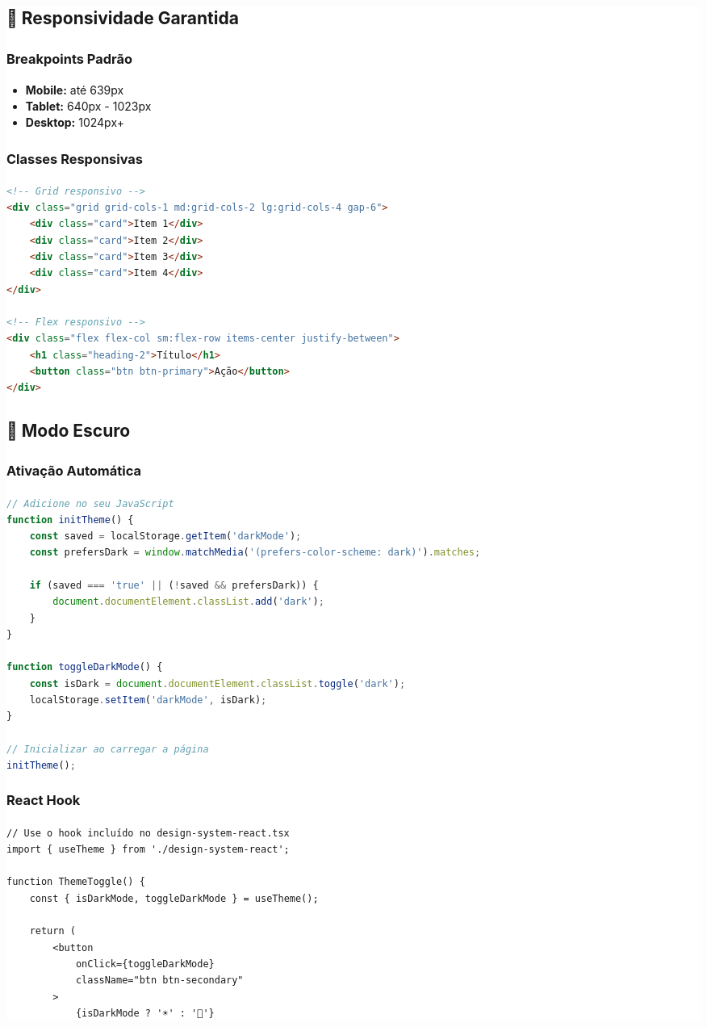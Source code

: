 
## 📱 Responsividade Garantida

### **Breakpoints Padrão**
- **Mobile:** até 639px
- **Tablet:** 640px - 1023px  
- **Desktop:** 1024px+

### **Classes Responsivas**
```html
<!-- Grid responsivo -->
<div class="grid grid-cols-1 md:grid-cols-2 lg:grid-cols-4 gap-6">
    <div class="card">Item 1</div>
    <div class="card">Item 2</div>
    <div class="card">Item 3</div>
    <div class="card">Item 4</div>
</div>

<!-- Flex responsivo -->
<div class="flex flex-col sm:flex-row items-center justify-between">
    <h1 class="heading-2">Título</h1>
    <button class="btn btn-primary">Ação</button>
</div>
```

## 🌙 Modo Escuro

### **Ativação Automática**
```javascript
// Adicione no seu JavaScript
function initTheme() {
    const saved = localStorage.getItem('darkMode');
    const prefersDark = window.matchMedia('(prefers-color-scheme: dark)').matches;
    
    if (saved === 'true' || (!saved && prefersDark)) {
        document.documentElement.classList.add('dark');
    }
}

function toggleDarkMode() {
    const isDark = document.documentElement.classList.toggle('dark');
    localStorage.setItem('darkMode', isDark);
}

// Inicializar ao carregar a página
initTheme();
```

### **React Hook**
```tsx
// Use o hook incluído no design-system-react.tsx
import { useTheme } from './design-system-react';

function ThemeToggle() {
    const { isDarkMode, toggleDarkMode } = useTheme();
    
    return (
        <button 
            onClick={toggleDarkMode}
            className="btn btn-secondary"
        >
            {isDarkMode ? '☀️' : '🌙'}
```